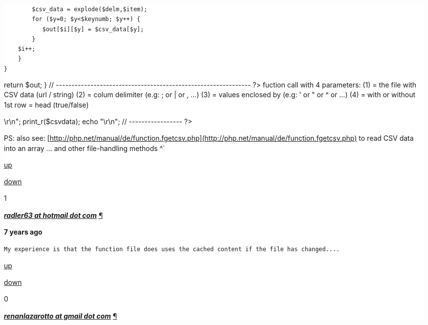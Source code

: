             $csv_data = explode($delm,$item);
            for ($y=0; $y<$keynumb; $y++) {
               $out[$i][$y] = $csv_data[$y];
            }
        $i++;
        }
    }
return $out;
}
// --------------------------------------------------------------
?>
fuction call with 4 parameters:
(1) = the file with CSV data (url / string)
(2) = colum delimiter (e.g: ; or | or , ...)
(3) = values enclosed by (e.g: ' or " or ^ or ...)
(4) = with or without 1st row = head (true/false)
<?php
// ----- call ------
$csvdata = csv_in_array( $yourcsvfile, ";", "\"", true );
// -----------------
// ----- view ------
echo "<pre>\r\n";
print_r($csvdata);
echo "</pre>\r\n";
// -----------------
?>
PS: also see: [http://php.net/manual/de/function.fgetcsv.php](http://php.net/manual/de/function.fgetcsv.php) to read CSV data into an array
... and other file-handling methods
^`

[up](https://www.php.net/manual/vote-note.php?id=123195&page=function.file&vote=up "Vote up!")

[down](https://www.php.net/manual/vote-note.php?id=123195&page=function.file&vote=down "Vote down!")

1


[**_radler63 at hotmail dot com_**](https://www.php.net/manual/en/function.file.php#123195) [¶](https://www.php.net/manual/en/function.file.php#123195)

**7 years ago**

`My experience is that the function file does uses the cached content if the file has changed....`

[up](https://www.php.net/manual/vote-note.php?id=126045&page=function.file&vote=up "Vote up!")

[down](https://www.php.net/manual/vote-note.php?id=126045&page=function.file&vote=down "Vote down!")

0


[**_renanlazarotto at gmail dot com_**](https://www.php.net/manual/en/function.file.php#126045) [¶](https://www.php.net/manual/en/function.file.php#126045)
